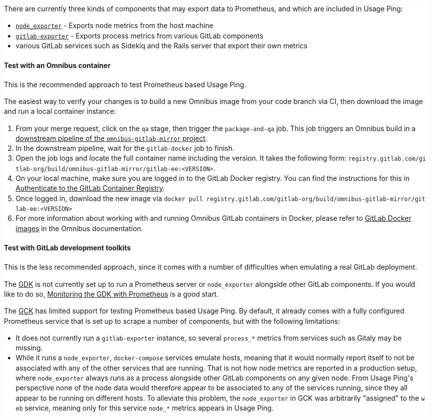 There are currently three kinds of components that may export data to Prometheus, and which are included in Usage Ping:

- [`node_exporter`](https://github.com/prometheus/node_exporter) - Exports node metrics from the host machine
- [`gitlab-exporter`](https://gitlab.com/gitlab-org/gitlab-exporter) - Exports process metrics from various GitLab components
- various GitLab services such as Sidekiq and the Rails server that export their own metrics

#### Test with an Omnibus container

This is the recommended approach to test Prometheus based Usage Ping.

The easiest way to verify your changes is to build a new Omnibus image from your code branch via CI, then download the image
and run a local container instance:

1. From your merge request, click on the `qa` stage, then trigger the `package-and-qa` job. This job triggers an Omnibus
build in a [downstream pipeline of the `omnibus-gitlab-mirror` project](https://gitlab.com/gitlab-org/build/omnibus-gitlab-mirror/-/pipelines).
1. In the downstream pipeline, wait for the `gitlab-docker` job to finish.
1. Open the job logs and locate the full container name including the version. It takes the following form: `registry.gitlab.com/gitlab-org/build/omnibus-gitlab-mirror/gitlab-ee:<VERSION>`.
1. On your local machine, make sure you are logged in to the GitLab Docker registry. You can find the instructions for this in
[Authenticate to the GitLab Container Registry](../../user/packages/container_registry/index.md#authenticate-with-the-container-registry).
1. Once logged in, download the new image via `docker pull registry.gitlab.com/gitlab-org/build/omnibus-gitlab-mirror/gitlab-ee:<VERSION>`
1. For more information about working with and running Omnibus GitLab containers in Docker, please refer to [GitLab Docker images](https://docs.gitlab.com/omnibus/docker/README.html) in the Omnibus documentation.

#### Test with GitLab development toolkits

This is the less recommended approach, since it comes with a number of difficulties when emulating a real GitLab deployment.

The [GDK](https://gitlab.com/gitlab-org/gitlab-development-kit) is not currently set up to run a Prometheus server or `node_exporter` alongside other GitLab components. If you would
like to do so, [Monitoring the GDK with Prometheus](https://gitlab.com/gitlab-org/gitlab-development-kit/-/blob/master/doc/howto/prometheus/index.md#monitoring-the-gdk-with-prometheus) is a good start.

The [GCK](https://gitlab.com/gitlab-org/gitlab-compose-kit) has limited support for testing Prometheus based Usage Ping.
By default, it already comes with a fully configured Prometheus service that is set up to scrape a number of components,
but with the following limitations:

- It does not currently run a `gitlab-exporter` instance, so several `process_*` metrics from services such as Gitaly may be missing.
- While it runs a `node_exporter`, `docker-compose` services emulate hosts, meaning that it would normally report itself to not be associated
with any of the other services that are running. That is not how node metrics are reported in a production setup, where `node_exporter`
always runs as a process alongside other GitLab components on any given node. From Usage Ping's perspective none of the node data would therefore
appear to be associated to any of the services running, since they all appear to be running on different hosts. To alleviate this problem, the `node_exporter` in GCK was arbitrarily "assigned" to the `web` service, meaning only for this service `node_*` metrics appears in Usage Ping.
